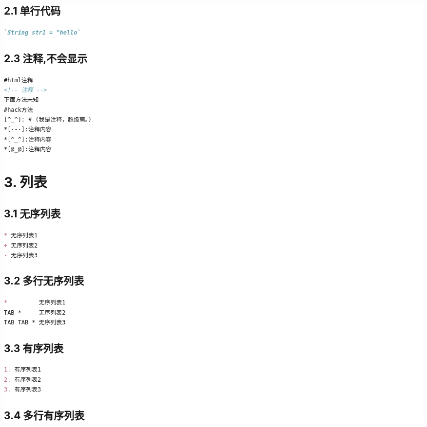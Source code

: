 ## 2.1 单行代码

```markdown
`String str1 = "hello`
```

## 2.3 注释,不会显示

```html
#html注释
<!-- 注释 -->
下面方法未知
#hack方法
[^_^]: # (我是注释，超级萌。)
*[·-·]:注释内容
*[^_^]:注释内容
*[@_@]:注释内容
```

# 3. 列表

## 3.1 无序列表

```markdown
* 无序列表1
+ 无序列表2
- 无序列表3
```



## 3.2 多行无序列表

```markdown
*         无序列表1
TAB *     无序列表2
TAB TAB * 无序列表3
```



## 3.3 有序列表

```markdown
1. 有序列表1
2. 有序列表2
3. 有序列表3
```



## 3.4 多行有序列表
